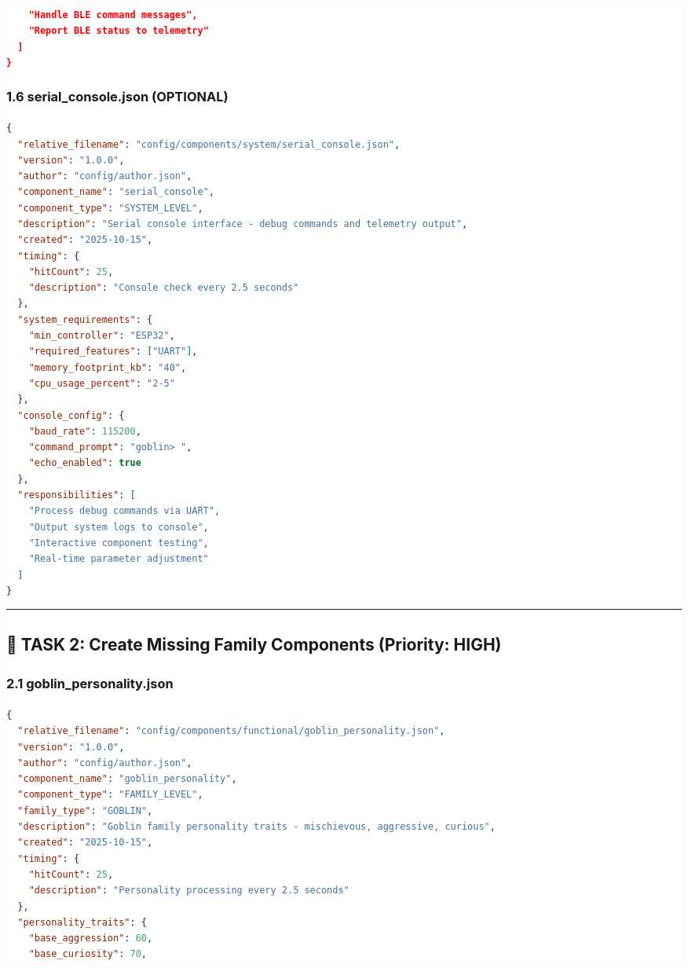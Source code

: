 ```json
    "Handle BLE command messages",
    "Report BLE status to telemetry"
  ]
}
```

### 1.6 serial_console.json (OPTIONAL)
```json
{
  "relative_filename": "config/components/system/serial_console.json",
  "version": "1.0.0",
  "author": "config/author.json",
  "component_name": "serial_console",
  "component_type": "SYSTEM_LEVEL",
  "description": "Serial console interface - debug commands and telemetry output",
  "created": "2025-10-15",
  "timing": {
    "hitCount": 25,
    "description": "Console check every 2.5 seconds"
  },
  "system_requirements": {
    "min_controller": "ESP32",
    "required_features": ["UART"],
    "memory_footprint_kb": "40",
    "cpu_usage_percent": "2-5"
  },
  "console_config": {
    "baud_rate": 115200,
    "command_prompt": "goblin> ",
    "echo_enabled": true
  },
  "responsibilities": [
    "Process debug commands via UART",
    "Output system logs to console",
    "Interactive component testing",
    "Real-time parameter adjustment"
  ]
}
```

---

## 🎯 TASK 2: Create Missing Family Components (Priority: HIGH)

### 2.1 goblin_personality.json
```json
{
  "relative_filename": "config/components/functional/goblin_personality.json",
  "version": "1.0.0",
  "author": "config/author.json",
  "component_name": "goblin_personality",
  "component_type": "FAMILY_LEVEL",
  "family_type": "GOBLIN",
  "description": "Goblin family personality traits - mischievous, aggressive, curious",
  "created": "2025-10-15",
  "timing": {
    "hitCount": 25,
    "description": "Personality processing every 2.5 seconds"
  },
  "personality_traits": {
    "base_aggression": 60,
    "base_curiosity": 70,
```